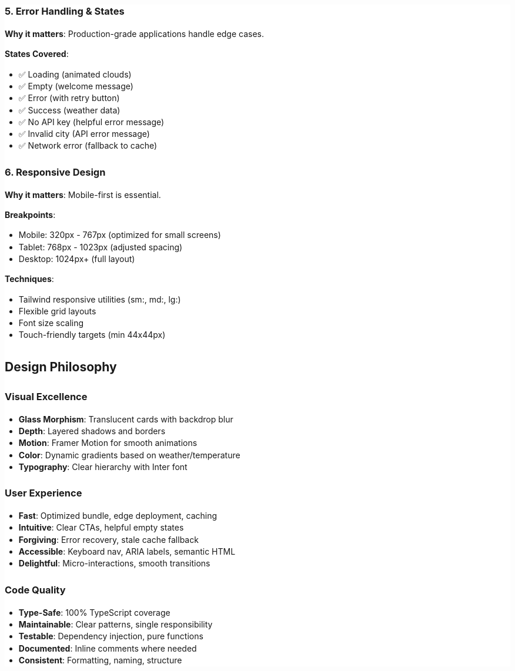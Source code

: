 ### 5. Error Handling & States

**Why it matters**: Production-grade applications handle edge cases.

**States Covered**:
- ✅ Loading (animated clouds)
- ✅ Empty (welcome message)
- ✅ Error (with retry button)
- ✅ Success (weather data)
- ✅ No API key (helpful error message)
- ✅ Invalid city (API error message)
- ✅ Network error (fallback to cache)

### 6. Responsive Design

**Why it matters**: Mobile-first is essential.

**Breakpoints**:
- Mobile: 320px - 767px (optimized for small screens)
- Tablet: 768px - 1023px (adjusted spacing)
- Desktop: 1024px+ (full layout)

**Techniques**:
- Tailwind responsive utilities (sm:, md:, lg:)
- Flexible grid layouts
- Font size scaling
- Touch-friendly targets (min 44x44px)

## Design Philosophy

### Visual Excellence
- **Glass Morphism**: Translucent cards with backdrop blur
- **Depth**: Layered shadows and borders
- **Motion**: Framer Motion for smooth animations
- **Color**: Dynamic gradients based on weather/temperature
- **Typography**: Clear hierarchy with Inter font

### User Experience
- **Fast**: Optimized bundle, edge deployment, caching
- **Intuitive**: Clear CTAs, helpful empty states
- **Forgiving**: Error recovery, stale cache fallback
- **Accessible**: Keyboard nav, ARIA labels, semantic HTML
- **Delightful**: Micro-interactions, smooth transitions

### Code Quality
- **Type-Safe**: 100% TypeScript coverage
- **Maintainable**: Clear patterns, single responsibility
- **Testable**: Dependency injection, pure functions
- **Documented**: Inline comments where needed
- **Consistent**: Formatting, naming, structure
